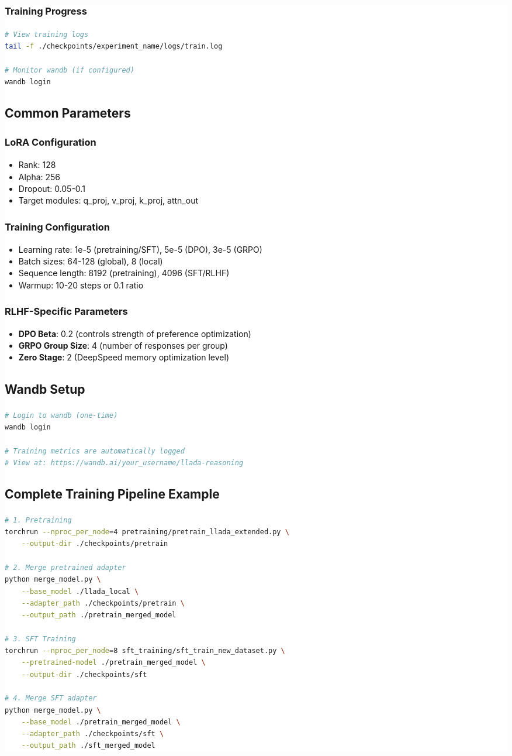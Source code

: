 

### Training Progress
```bash
# View training logs
tail -f ./checkpoints/experiment_name/logs/train.log

# Monitor wandb (if configured)
wandb login
```

## Common Parameters

### LoRA Configuration
- Rank: 128
- Alpha: 256
- Dropout: 0.05-0.1
- Target modules: q_proj, v_proj, k_proj, attn_out

### Training Configuration
- Learning rate: 1e-5 (pretraining/SFT), 5e-5 (DPO), 3e-5 (GRPO)
- Batch sizes: 64-128 (global), 8 (local)
- Sequence length: 8192 (pretraining), 4096 (SFT/RLHF)
- Warmup: 10-20 steps or 0.1 ratio

### RLHF-Specific Parameters
- **DPO Beta**: 0.2 (controls strength of preference optimization)
- **GRPO Group Size**: 4 (number of responses per group)
- **Zero Stage**: 2 (DeepSpeed memory optimization level)


## Wandb Setup
```bash
# Login to wandb (one-time)
wandb login

# Training metrics are automatically logged
# View at: https://wandb.ai/your_username/llada-reasoning
```

## Complete Training Pipeline Example
```bash
# 1. Pretraining
torchrun --nproc_per_node=4 pretraining/pretrain_llada_extended.py \
    --output-dir ./checkpoints/pretrain

# 2. Merge pretrained adapter
python merge_model.py \
    --base_model ./llada_local \
    --adapter_path ./checkpoints/pretrain \
    --output_path ./pretrain_merged_model

# 3. SFT Training  
torchrun --nproc_per_node=8 sft_training/sft_train_new_dataset.py \
    --pretrained-model ./pretrain_merged_model \
    --output-dir ./checkpoints/sft

# 4. Merge SFT adapter
python merge_model.py \
    --base_model ./pretrain_merged_model \
    --adapter_path ./checkpoints/sft \
    --output_path ./sft_merged_model
```